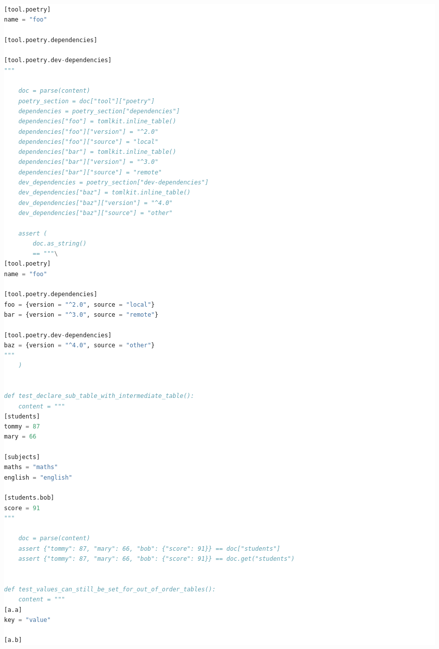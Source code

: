 ```python
[tool.poetry]
name = "foo"

[tool.poetry.dependencies]

[tool.poetry.dev-dependencies]
"""

    doc = parse(content)
    poetry_section = doc["tool"]["poetry"]
    dependencies = poetry_section["dependencies"]
    dependencies["foo"] = tomlkit.inline_table()
    dependencies["foo"]["version"] = "^2.0"
    dependencies["foo"]["source"] = "local"
    dependencies["bar"] = tomlkit.inline_table()
    dependencies["bar"]["version"] = "^3.0"
    dependencies["bar"]["source"] = "remote"
    dev_dependencies = poetry_section["dev-dependencies"]
    dev_dependencies["baz"] = tomlkit.inline_table()
    dev_dependencies["baz"]["version"] = "^4.0"
    dev_dependencies["baz"]["source"] = "other"

    assert (
        doc.as_string()
        == """\
[tool.poetry]
name = "foo"

[tool.poetry.dependencies]
foo = {version = "^2.0", source = "local"}
bar = {version = "^3.0", source = "remote"}

[tool.poetry.dev-dependencies]
baz = {version = "^4.0", source = "other"}
"""
    )


def test_declare_sub_table_with_intermediate_table():
    content = """
[students]
tommy = 87
mary = 66

[subjects]
maths = "maths"
english = "english"

[students.bob]
score = 91
"""

    doc = parse(content)
    assert {"tommy": 87, "mary": 66, "bob": {"score": 91}} == doc["students"]
    assert {"tommy": 87, "mary": 66, "bob": {"score": 91}} == doc.get("students")


def test_values_can_still_be_set_for_out_of_order_tables():
    content = """
[a.a]
key = "value"

[a.b]
```